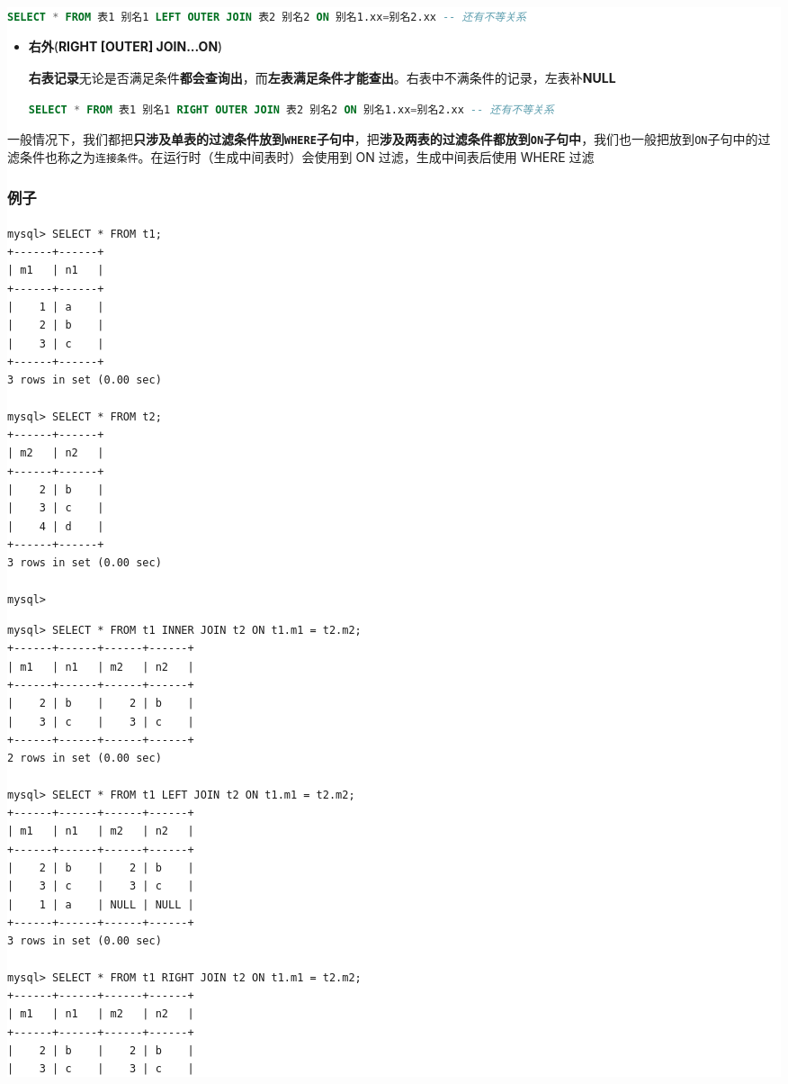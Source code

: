   ```sql
  SELECT * FROM 表1 别名1 LEFT OUTER JOIN 表2 别名2 ON 别名1.xx=别名2.xx -- 还有不等关系
  ```

- **右外**(**RIGHT [OUTER] JOIN...ON**)

  **右表记录**无论是否满足条件**都会查询出**，而**左表满足条件才能查出**。右表中不满条件的记录，左表补**NULL**

  ```sql
  SELECT * FROM 表1 别名1 RIGHT OUTER JOIN 表2 别名2 ON 别名1.xx=别名2.xx -- 还有不等关系
  ```

一般情况下，我们都把**只涉及单表的过滤条件放到`WHERE`子句中**，把**涉及两表的过滤条件都放到`ON`子句中**，我们也一般把放到`ON`子句中的过滤条件也称之为`连接条件`。在运行时（生成中间表时）会使用到 ON 过滤，生成中间表后使用 WHERE 过滤

### 例子

```
mysql> SELECT * FROM t1;
+------+------+
| m1   | n1   |
+------+------+
|    1 | a    |
|    2 | b    |
|    3 | c    |
+------+------+
3 rows in set (0.00 sec)

mysql> SELECT * FROM t2;
+------+------+
| m2   | n2   |
+------+------+
|    2 | b    |
|    3 | c    |
|    4 | d    |
+------+------+
3 rows in set (0.00 sec)

mysql>
```

```
mysql> SELECT * FROM t1 INNER JOIN t2 ON t1.m1 = t2.m2;
+------+------+------+------+
| m1   | n1   | m2   | n2   |
+------+------+------+------+
|    2 | b    |    2 | b    |
|    3 | c    |    3 | c    |
+------+------+------+------+
2 rows in set (0.00 sec)

mysql> SELECT * FROM t1 LEFT JOIN t2 ON t1.m1 = t2.m2;
+------+------+------+------+
| m1   | n1   | m2   | n2   |
+------+------+------+------+
|    2 | b    |    2 | b    |
|    3 | c    |    3 | c    |
|    1 | a    | NULL | NULL |
+------+------+------+------+
3 rows in set (0.00 sec)

mysql> SELECT * FROM t1 RIGHT JOIN t2 ON t1.m1 = t2.m2;
+------+------+------+------+
| m1   | n1   | m2   | n2   |
+------+------+------+------+
|    2 | b    |    2 | b    |
|    3 | c    |    3 | c    |
```